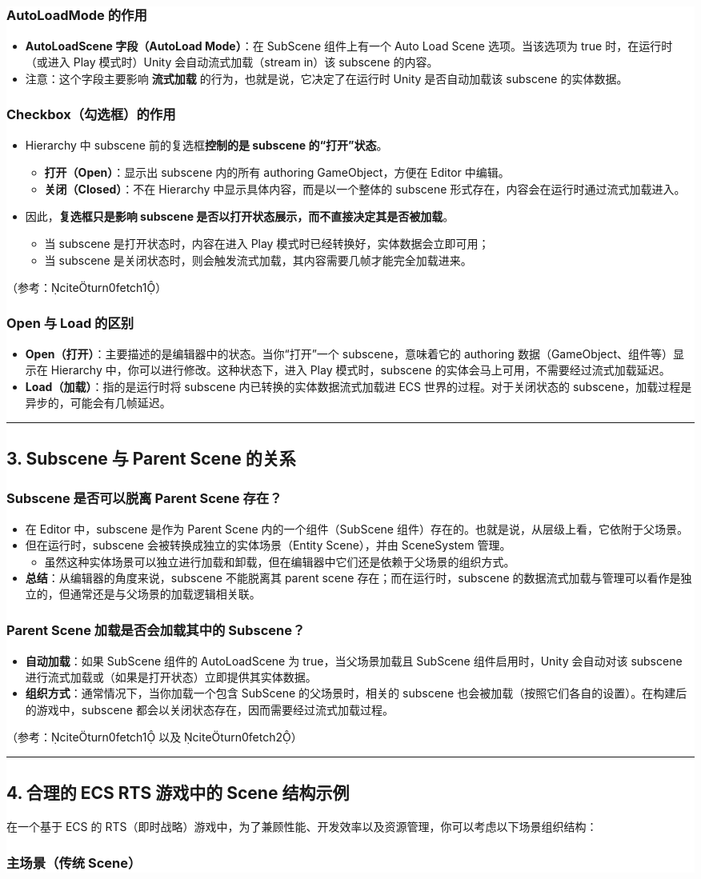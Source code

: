 ### AutoLoadMode 的作用

- **AutoLoadScene 字段（AutoLoad Mode）**：在 SubScene 组件上有一个 Auto Load Scene 选项。当该选项为 true 时，在运行时（或进入 Play 模式时）Unity 会自动流式加载（stream in）该 subscene 的内容。  
- 注意：这个字段主要影响 **流式加载** 的行为，也就是说，它决定了在运行时 Unity 是否自动加载该 subscene 的实体数据。

### Checkbox（勾选框）的作用

- Hierarchy 中 subscene 前的复选框**控制的是 subscene 的“打开”状态**。  
  - **打开（Open）**：显示出 subscene 内的所有 authoring GameObject，方便在 Editor 中编辑。  
  - **关闭（Closed）**：不在 Hierarchy 中显示具体内容，而是以一个整体的 subscene 形式存在，内容会在运行时通过流式加载进入。

- 因此，**复选框只是影响 subscene 是否以打开状态展示，而不直接决定其是否被加载**。  
  - 当 subscene 是打开状态时，内容在进入 Play 模式时已经转换好，实体数据会立即可用；  
  - 当 subscene 是关闭状态时，则会触发流式加载，其内容需要几帧才能完全加载进来。

（参考：citeturn0fetch1）

### Open 与 Load 的区别

- **Open（打开）**：主要描述的是编辑器中的状态。当你“打开”一个 subscene，意味着它的 authoring 数据（GameObject、组件等）显示在 Hierarchy 中，你可以进行修改。这种状态下，进入 Play 模式时，subscene 的实体会马上可用，不需要经过流式加载延迟。
- **Load（加载）**：指的是运行时将 subscene 内已转换的实体数据流式加载进 ECS 世界的过程。对于关闭状态的 subscene，加载过程是异步的，可能会有几帧延迟。

---

## 3. Subscene 与 Parent Scene 的关系

### Subscene 是否可以脱离 Parent Scene 存在？

- 在 Editor 中，subscene 是作为 Parent Scene 内的一个组件（SubScene 组件）存在的。也就是说，从层级上看，它依附于父场景。
- 但在运行时，subscene 会被转换成独立的实体场景（Entity Scene），并由 SceneSystem 管理。  
  - 虽然这种实体场景可以独立进行加载和卸载，但在编辑器中它们还是依赖于父场景的组织方式。
- **总结**：从编辑器的角度来说，subscene 不能脱离其 parent scene 存在；而在运行时，subscene 的数据流式加载与管理可以看作是独立的，但通常还是与父场景的加载逻辑相关联。

### Parent Scene 加载是否会加载其中的 Subscene？

- **自动加载**：如果 SubScene 组件的 AutoLoadScene 为 true，当父场景加载且 SubScene 组件启用时，Unity 会自动对该 subscene 进行流式加载或（如果是打开状态）立即提供其实体数据。  
- **组织方式**：通常情况下，当你加载一个包含 SubScene 的父场景时，相关的 subscene 也会被加载（按照它们各自的设置）。在构建后的游戏中，subscene 都会以关闭状态存在，因而需要经过流式加载过程。

（参考：citeturn0fetch1 以及 citeturn0fetch2）

---

## 4. 合理的 ECS RTS 游戏中的 Scene 结构示例

在一个基于 ECS 的 RTS（即时战略）游戏中，为了兼顾性能、开发效率以及资源管理，你可以考虑以下场景组织结构：

### 主场景（传统 Scene）
